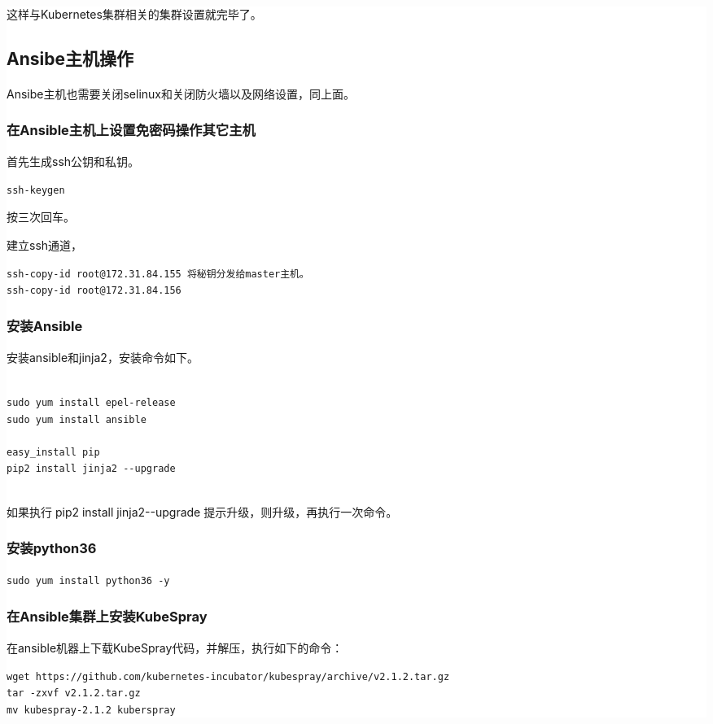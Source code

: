 这样与Kubernetes集群相关的集群设置就完毕了。

## Ansibe主机操作

Ansibe主机也需要关闭selinux和关闭防火墙以及网络设置，同上面。

### 在Ansible主机上设置免密码操作其它主机

首先生成ssh公钥和私钥。

```
ssh-keygen

```
按三次回车。

建立ssh通道，

```
ssh-copy-id root@172.31.84.155 将秘钥分发给master主机。
ssh-copy-id root@172.31.84.156

```

### 安装Ansible


安装ansible和jinja2，安装命令如下。

```

sudo yum install epel-release
sudo yum install ansible

easy_install pip
pip2 install jinja2 --upgrade


```

如果执行 pip2 install jinja2--upgrade 提示升级，则升级，再执行一次命令。


### 安装python36

```
sudo yum install python36 -y 

```

### 在Ansible集群上安装KubeSpray


在ansible机器上下载KubeSpray代码，并解压，执行如下的命令：

```
wget https://github.com/kubernetes-incubator/kubespray/archive/v2.1.2.tar.gz
tar -zxvf v2.1.2.tar.gz
mv kubespray-2.1.2 kuberspray

```
